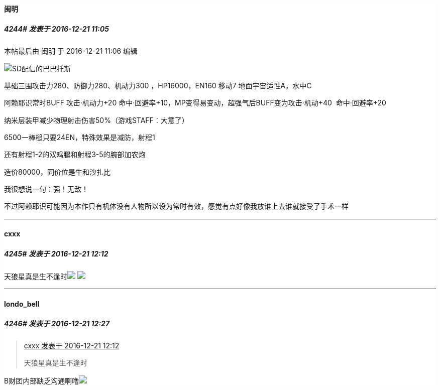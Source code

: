 ####  闽明  
##### 4244#       发表于 2016-12-21 11:05



 本帖最后由 闽明 于 2016-12-21 11:06 编辑 

<img src="https://static.saraba1st.com/image/smiley/face/130.gif" referrerpolicy="no-referrer">SD配信的巴巴托斯

基础三围攻击力280、防御力280、机动力300 ，HP16000，EN160 移动7 地面宇宙适性A，水中C

阿赖耶识常时BUFF 攻击·机动力+20 命中·回避率+10，MP变得易变动，超强气后BUFF变为攻击·机动+40  命中·回避率+20

纳米层装甲减少物理射击伤害50%（游戏STAFF：大意了）

6500一棒槌只要24EN，特殊效果是减防，射程1

还有射程1-2的双鸡腿和射程3-5的腕部加农炮


造价80000，同价位是牛和沙扎比



我很想说一句：强！无敌！

不过阿赖耶识可能因为本作只有机体没有人物所以设为常时有效，感觉有点好像我放谁上去谁就接受了手术一样







-----

####  cxxx  
##### 4245#       发表于 2016-12-21 12:12




天狼星真是生不逢时<img src="https://static.saraba1st.com/image/smiley/face/141.gif" referrerpolicy="no-referrer">
<img src="https://i2.wp.com/g-matome.com/wp-content/uploads/2016/12/778_3.jpg" referrerpolicy="no-referrer">











-----

####  londo_bell  
##### 4246#       发表于 2016-12-21 12:27



<blockquote><a href="httphttps://bbs.saraba1st.com/2b/forum.php?mod=redirect&amp;goto=findpost&amp;pid=34552987&amp;ptid=1336845" target="_blank">cxxx 发表于 2016-12-21 12:12</a>

天狼星真是生不逢时</blockquote>
B财团内部缺乏沟通啊噜<img src="https://static.saraba1st.com/image/smiley/carton/163.jpg" referrerpolicy="no-referrer">
